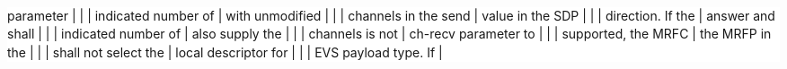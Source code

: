 parameter | | | indicated number of | with unmodified | | | channels in the send | value in the SDP | | | direction. If the | answer and shall | | | indicated number of | also supply the | | | channels is not | ch-recv parameter to | | | supported, the MRFC | the MRFP in the | | | shall not select the | local descriptor for | | | EVS payload type. If | 